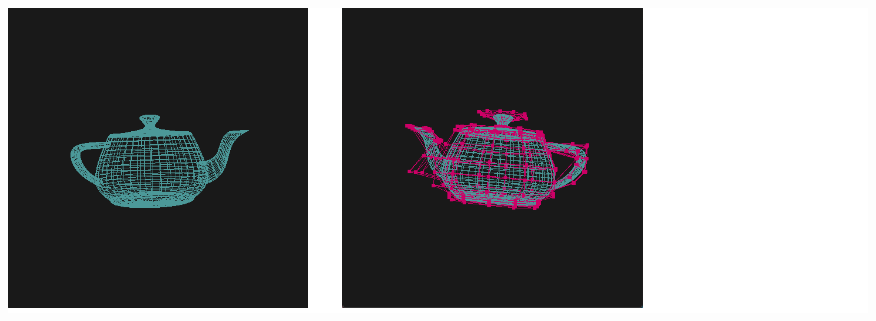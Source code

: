 <img src="./images/teapot.png" style="height:300px;">  <img src="./images/teapot_ctrl_pts.png" style="height:300px;padding-left:30px">
